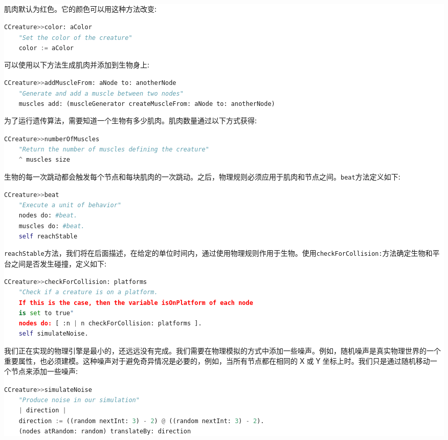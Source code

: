 肌肉默认为红色。它的颜色可以用这种方法改变:

```py
CCreature>>color: aColor
    "Set the color of the creature"
    color := aColor

```

可以使用以下方法生成肌肉并添加到生物身上:

```py
CCreature>>addMuscleFrom: aNode to: anotherNode
    "Generate and add a muscle between two nodes"
    muscles add: (muscleGenerator createMuscleFrom: aNode to: anotherNode)

```

为了运行遗传算法，需要知道一个生物有多少肌肉。肌肉数量通过以下方式获得:

```py
CCreature>>numberOfMuscles
    "Return the number of muscles defining the creature"
    ^ muscles size

```

生物的每一次跳动都会触发每个节点和每块肌肉的一次跳动。之后，物理规则必须应用于肌肉和节点之间。`beat`方法定义如下:

```py
CCreature>>beat
    "Execute a unit of behavior"
    nodes do: #beat.
    muscles do: #beat.
    self reachStable

```

`reachStable`方法，我们将在后面描述，在给定的单位时间内，通过使用物理规则作用于生物。使用`checkForCollision:`方法确定生物和平台之间是否发生碰撞，定义如下:

```py
CCreature>>checkForCollision: platforms
    "Check if a creature is on a platform.
    If this is the case, then the variable isOnPlatform of each node
    is set to true"
    nodes do: [ :n | n checkForCollision: platforms ].
    self simulateNoise.

```

我们正在实现的物理引擎是最小的，还远远没有完成。我们需要在物理模拟的方式中添加一些噪声。例如，随机噪声是真实物理世界的一个重要属性，也必须建模。这种噪声对于避免奇异情况是必要的，例如，当所有节点都在相同的 X 或 Y 坐标上时。我们只是通过随机移动一个节点来添加一些噪声:

```py
CCreature>>simulateNoise
    "Produce noise in our simulation"
    | direction |
    direction := ((random nextInt: 3) - 2) @ ((random nextInt: 3) - 2).
    (nodes atRandom: random) translateBy: direction

```

